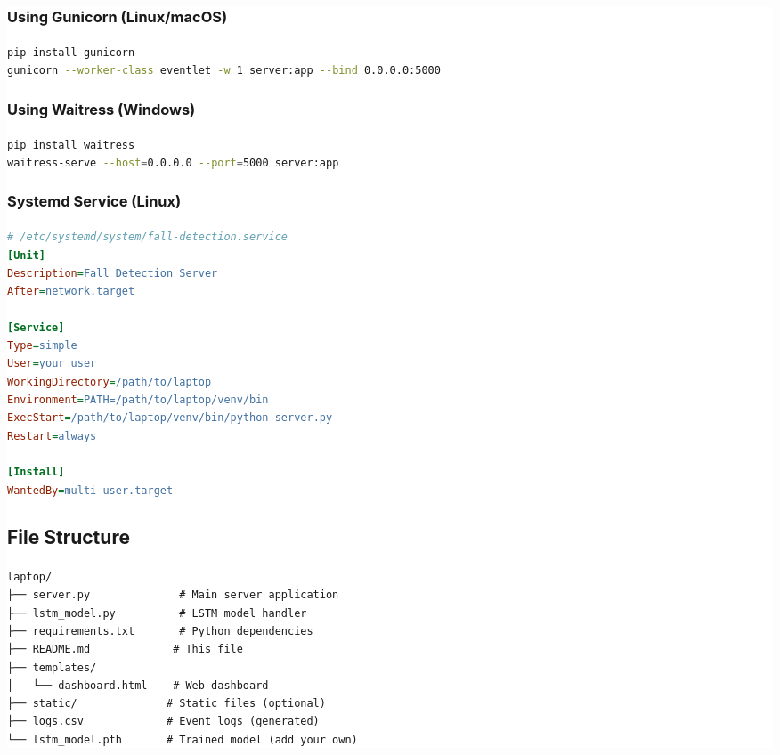 ### Using Gunicorn (Linux/macOS)
```bash
pip install gunicorn
gunicorn --worker-class eventlet -w 1 server:app --bind 0.0.0.0:5000
```

### Using Waitress (Windows)
```bash
pip install waitress
waitress-serve --host=0.0.0.0 --port=5000 server:app
```

### Systemd Service (Linux)
```ini
# /etc/systemd/system/fall-detection.service
[Unit]
Description=Fall Detection Server
After=network.target

[Service]
Type=simple
User=your_user
WorkingDirectory=/path/to/laptop
Environment=PATH=/path/to/laptop/venv/bin
ExecStart=/path/to/laptop/venv/bin/python server.py
Restart=always

[Install]
WantedBy=multi-user.target
```

## File Structure

```
laptop/
├── server.py              # Main server application
├── lstm_model.py          # LSTM model handler
├── requirements.txt       # Python dependencies
├── README.md             # This file
├── templates/
│   └── dashboard.html    # Web dashboard
├── static/              # Static files (optional)
├── logs.csv             # Event logs (generated)
└── lstm_model.pth       # Trained model (add your own)
```